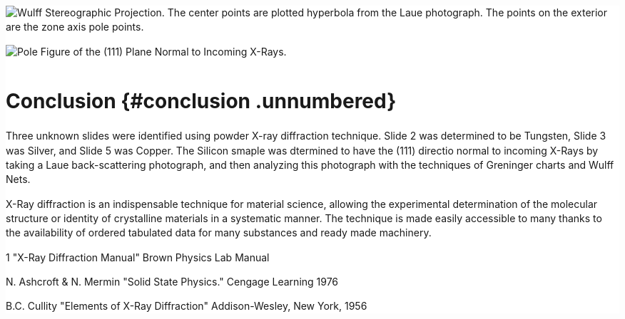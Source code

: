 ![Wulff Stereographic Projection. The center points are plotted
hyperbola from the Laue photograph. The points on the exterior are the
zone axis pole points.](C:/Users/Philip/Downloads/Wolff2.png)

![Pole Figure of the (111) Plane Normal to Incoming
X-Rays.](C:/Users/Philip/Downloads/poleplot111.png)

Conclusion {#conclusion .unnumbered}
==========

Three unknown slides were identified using powder X-ray diffraction
technique. Slide 2 was determined to be Tungsten, Slide 3 was Silver,
and Slide 5 was Copper. The Silicon smaple was dtermined to have the
(111) directio normal to incoming X-Rays by taking a Laue
back-scattering photograph, and then analyzing this photograph with the
techniques of Greninger charts and Wulff Nets.

X-Ray diffraction is an indispensable technique for material science,
allowing the experimental determination of the molecular structure or
identity of crystalline materials in a systematic manner. The technique
is made easily accessible to many thanks to the availability of ordered
tabulated data for many substances and ready made machinery.

1 "X-Ray Diffraction Manual" Brown Physics Lab Manual

N. Ashcroft & N. Mermin "Solid State Physics." Cengage Learning 1976

B.C. Cullity "Elements of X-Ray Diffraction" Addison-Wesley, New York,
1956
